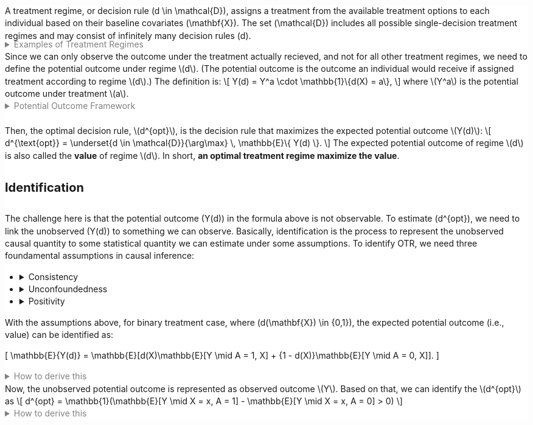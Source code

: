 A treatment regime, or decision rule \(d \in \mathcal{D}\), assigns a treatment from the available treatment options to each individual based on their baseline covariates \(\mathbf{X}\). The set \(\mathcal{D}\) includes all possible single-decision treatment regimes and may consist of infinitely many decision rules \(d\). 
<div style="margin-top: -20px;">
<details style="color: gray;"><summary>Examples of Treatment Regimes</summary></details>
</div>
Since we can only observe the outcome under the treatment actually recieved, and not for all other treatment regimes, we need to define the potential outcome under regime \(d\). (The potential outcome is the outcome an individual would receive if assigned treatment according to regime \(d\).) The definition is:
\[
Y(d) = Y^a \cdot \mathbb{1}\{d(X) = a\}, 
\]
where \(Y^a\) is the potential outcome under treatment \(a\).
<details style="color: gray;"><summary>Potential Outcome Framework</summary></details>
<br>
Then, the optimal decision rule, \(d^{opt}\), is the decision rule that maximizes the expected potential outcome \(Y(d)\):
\[
d^{\text{opt}} = \underset{d \in \mathcal{D}}{\arg\max} \, \mathbb{E}\{ Y(d) \}.
\]
The expected potential outcome of regime \(d\) is also called the <strong>value</strong> of regime \(d\). 
In short, <strong>an optimal treatment regime maximize the value</strong>.



<h4 style="font-size: 20px;">Identification</h4>

The challenge here is that the potential outcome \(Y(d)\) in the formula above is not observable. To estimate \(d^{opt}\), we need to link the unobserved \(Y(d)\) to something we can observe. Basically, identification is the process to represent the unobserved causal quantity to some statistical quantity we can estimate under some assumptions. To identify OTR, we need three foundamental assumptions in causal inference:
- <details><summary>Consistency</summary></details>

- <details><summary>Unconfoundedness</summary></details>

- <details><summary>Positivity</summary></details>
With the assumptions above, for binary treatment case, where \(d(\mathbf{X}) \in \{0,1\}\), the expected potential outcome (i.e., value) can be identified as:

\[
    \mathbb{E}\{Y(d)\} = \mathbb{E}[d(X)\mathbb{E}[Y \mid A = 1, X] + \{1 - d(X)\}\mathbb{E}[Y \mid A = 0, X]].
\]
<details><summary style="color: gray;">How to derive this</summary></details>
Now, the unobserved potential outcome is represented as observed outcome \(Y\). Based on that, we can identify the \(d^{opt}\) as 
\[
    d^{opt} = \mathbb{1}(\mathbb{E}[Y \mid X = x, A = 1] - \mathbb{E}[Y \mid X = x, A = 0] > 0)
\]
<details><summary style="color: gray;">How to derive this</summary></details>

